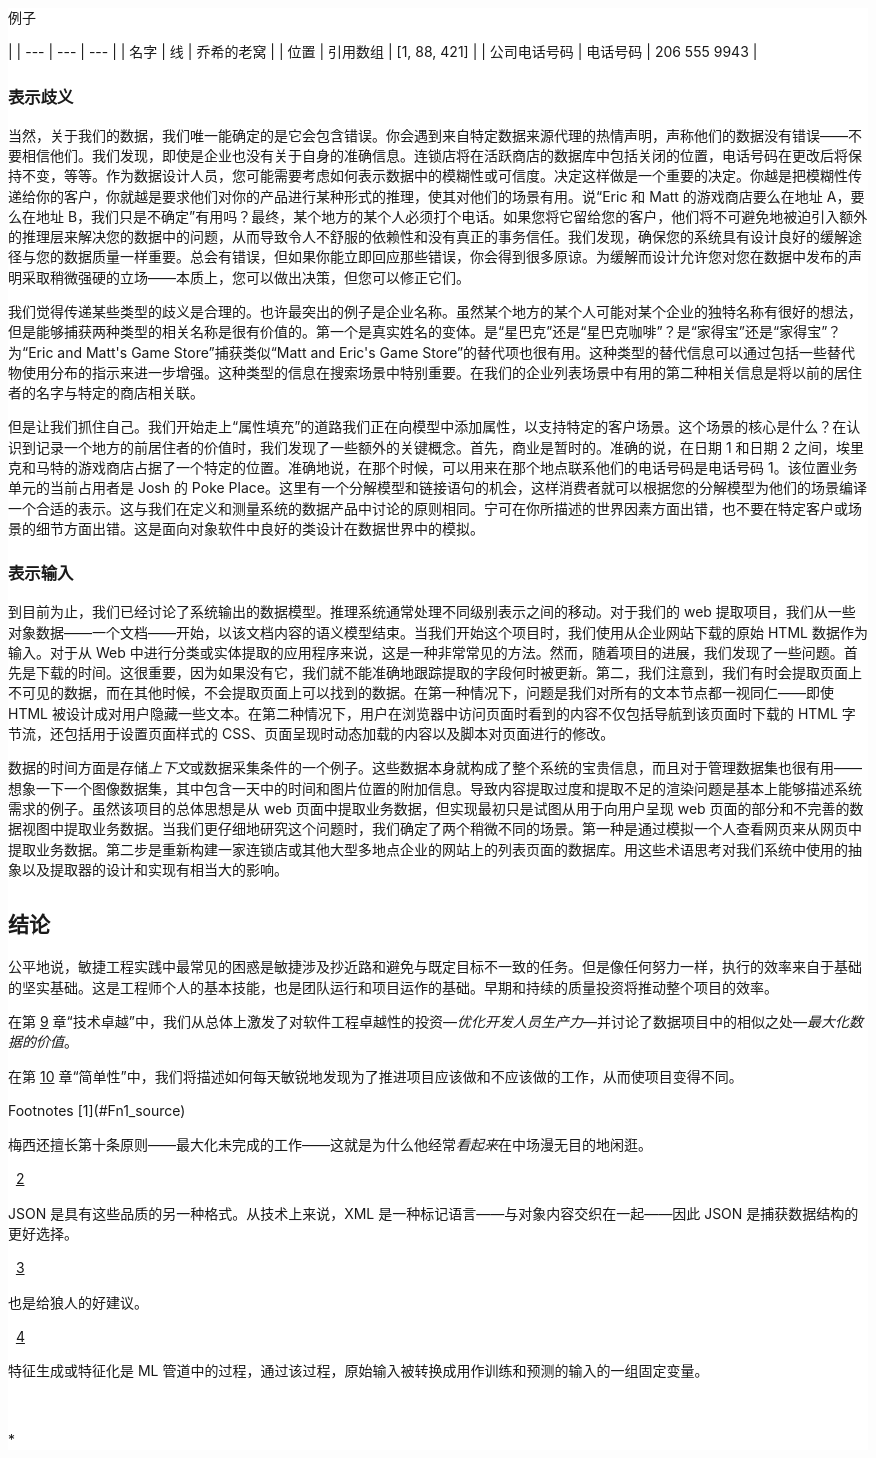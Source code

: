 例子

 |
| --- | --- | --- |
| 名字 | 线 | 乔希的老窝 |
| 位置 | 引用数组 | [1, 88, 421] |
| 公司电话号码 | 电话号码 | 206 555 9943 |

### 表示歧义

当然，关于我们的数据，我们唯一能确定的是它会包含错误。你会遇到来自特定数据来源代理的热情声明，声称他们的数据没有错误——不要相信他们。我们发现，即使是企业也没有关于自身的准确信息。连锁店将在活跃商店的数据库中包括关闭的位置，电话号码在更改后将保持不变，等等。作为数据设计人员，您可能需要考虑如何表示数据中的模糊性或可信度。决定这样做是一个重要的决定。你越是把模糊性传递给你的客户，你就越是要求他们对你的产品进行某种形式的推理，使其对他们的场景有用。说“Eric 和 Matt 的游戏商店要么在地址 A，要么在地址 B，我们只是不确定”有用吗？最终，某个地方的某个人必须打个电话。如果您将它留给您的客户，他们将不可避免地被迫引入额外的推理层来解决您的数据中的问题，从而导致令人不舒服的依赖性和没有真正的事务信任。我们发现，确保您的系统具有设计良好的缓解途径与您的数据质量一样重要。总会有错误，但如果你能立即回应那些错误，你会得到很多原谅。为缓解而设计允许您对您在数据中发布的声明采取稍微强硬的立场——本质上，您可以做出决策，但您可以修正它们。

我们觉得传递某些类型的歧义是合理的。也许最突出的例子是企业名称。虽然某个地方的某个人可能对某个企业的独特名称有很好的想法，但是能够捕获两种类型的相关名称是很有价值的。第一个是真实姓名的变体。是“星巴克”还是“星巴克咖啡”？是“家得宝”还是“家得宝”？为“Eric and Matt's Game Store”捕获类似“Matt and Eric's Game Store”的替代项也很有用。这种类型的替代信息可以通过包括一些替代物使用分布的指示来进一步增强。这种类型的信息在搜索场景中特别重要。在我们的企业列表场景中有用的第二种相关信息是将以前的居住者的名字与特定的商店相关联。

但是让我们抓住自己。我们开始走上“属性填充”的道路我们正在向模型中添加属性，以支持特定的客户场景。这个场景的核心是什么？在认识到记录一个地方的前居住者的价值时，我们发现了一些额外的关键概念。首先，商业是暂时的。准确的说，在日期 1 和日期 2 之间，埃里克和马特的游戏商店占据了一个特定的位置。准确地说，在那个时候，可以用来在那个地点联系他们的电话号码是电话号码 1。该位置业务单元的当前占用者是 Josh 的 Poke Place。这里有一个分解模型和链接语句的机会，这样消费者就可以根据您的分解模型为他们的场景编译一个合适的表示。这与我们在定义和测量系统的数据产品中讨论的原则相同。宁可在你所描述的世界因素方面出错，也不要在特定客户或场景的细节方面出错。这是面向对象软件中良好的类设计在数据世界中的模拟。

### 表示输入

到目前为止，我们已经讨论了系统输出的数据模型。推理系统通常处理不同级别表示之间的移动。对于我们的 web 提取项目，我们从一些对象数据——一个文档——开始，以该文档内容的语义模型结束。当我们开始这个项目时，我们使用从企业网站下载的原始 HTML 数据作为输入。对于从 Web 中进行分类或实体提取的应用程序来说，这是一种非常常见的方法。然而，随着项目的进展，我们发现了一些问题。首先是下载的时间。这很重要，因为如果没有它，我们就不能准确地跟踪提取的字段何时被更新。第二，我们注意到，我们有时会提取页面上不可见的数据，而在其他时候，不会提取页面上可以找到的数据。在第一种情况下，问题是我们对所有的文本节点都一视同仁——即使 HTML 被设计成对用户隐藏一些文本。在第二种情况下，用户在浏览器中访问页面时看到的内容不仅包括导航到该页面时下载的 HTML 字节流，还包括用于设置页面样式的 CSS、页面呈现时动态加载的内容以及脚本对页面进行的修改。

数据的时间方面是存储*上下文*或数据采集条件的一个例子。这些数据本身就构成了整个系统的宝贵信息，而且对于管理数据集也很有用——想象一下一个图像数据集，其中包含一天中的时间和图片位置的附加信息。导致内容提取过度和提取不足的渲染问题是基本上能够描述系统需求的例子。虽然该项目的总体思想是从 web 页面中提取业务数据，但实现最初只是试图从用于向用户呈现 web 页面的部分和不完善的数据视图中提取业务数据。当我们更仔细地研究这个问题时，我们确定了两个稍微不同的场景。第一种是通过模拟一个人查看网页来从网页中提取业务数据。第二步是重新构建一家连锁店或其他大型多地点企业的网站上的列表页面的数据库。用这些术语思考对我们系统中使用的抽象以及提取器的设计和实现有相当大的影响。

## 结论

公平地说，敏捷工程实践中最常见的困惑是敏捷涉及抄近路和避免与既定目标不一致的任务。但是像任何努力一样，执行的效率来自于基础的坚实基础。这是工程师个人的基本技能，也是团队运行和项目运作的基础。早期和持续的质量投资将推动整个项目的效率。

在第 [9](09.html) 章“技术卓越”中，我们从总体上激发了对软件工程卓越性的投资—*优化开发人员生产力*—并讨论了数据项目中的相似之处—*最大化数据的价值*。

在第 [10](10.html) 章“简单性”中，我们将描述如何每天敏锐地发现为了推进项目应该做和不应该做的工作，从而使项目变得不同。

<aside class="FootnoteSection" epub:type="footnotes">Footnotes [1](#Fn1_source)

梅西还擅长第十条原则——最大化未完成的工作——这就是为什么他经常*看起来*在中场漫无目的地闲逛。

  [2](#Fn2_source)

JSON 是具有这些品质的另一种格式。从技术上来说，XML 是一种标记语言——与对象内容交织在一起——因此 JSON 是捕获数据结构的更好选择。

  [3](#Fn3_source)

也是给狼人的好建议。

  [4](#Fn4_source)

特征生成或特征化是 ML 管道中的过程，通过该过程，原始输入被转换成用作训练和预测的输入的一组固定变量。

 </aside>*